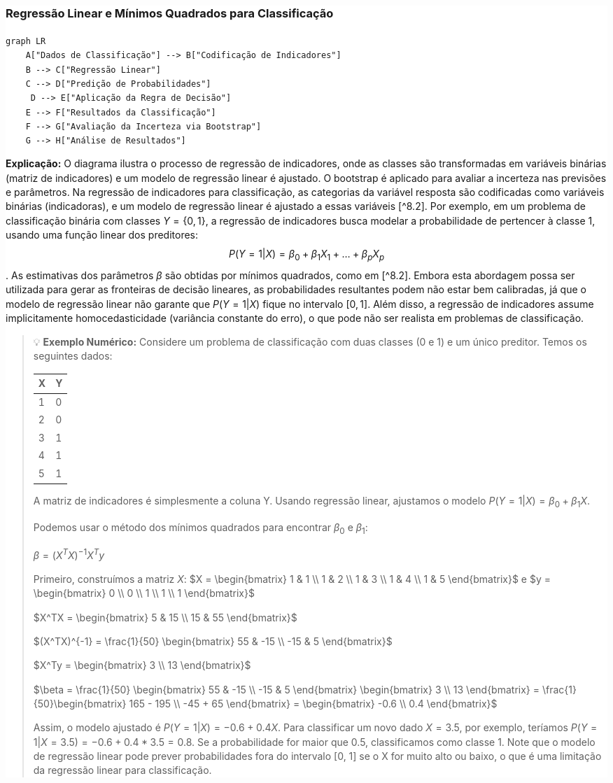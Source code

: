 ### Regressão Linear e Mínimos Quadrados para Classificação

```mermaid
graph LR
    A["Dados de Classificação"] --> B["Codificação de Indicadores"]
    B --> C["Regressão Linear"]
    C --> D["Predição de Probabilidades"]
     D --> E["Aplicação da Regra de Decisão"]
    E --> F["Resultados da Classificação"]
    F --> G["Avaliação da Incerteza via Bootstrap"]
    G --> H["Análise de Resultados"]
```
**Explicação:** O diagrama ilustra o processo de regressão de indicadores, onde as classes são transformadas em variáveis binárias (matriz de indicadores) e um modelo de regressão linear é ajustado. O bootstrap é aplicado para avaliar a incerteza nas previsões e parâmetros.
Na regressão de indicadores para classificação, as categorias da variável resposta são codificadas como variáveis binárias (indicadoras), e um modelo de regressão linear é ajustado a essas variáveis [^8.2]. Por exemplo, em um problema de classificação binária com classes $Y = \{0, 1\}$, a regressão de indicadores busca modelar a probabilidade de pertencer à classe 1, usando uma função linear dos preditores:
$$P(Y=1|X) = \beta_0 + \beta_1 X_1 + \ldots + \beta_p X_p$$.
As estimativas dos parâmetros $\beta$ são obtidas por mínimos quadrados, como em [^8.2]. Embora esta abordagem possa ser utilizada para gerar as fronteiras de decisão lineares, as probabilidades resultantes podem não estar bem calibradas, já que o modelo de regressão linear não garante que $P(Y=1|X)$ fique no intervalo $[0, 1]$. Além disso, a regressão de indicadores assume implicitamente homocedasticidade (variância constante do erro), o que pode não ser realista em problemas de classificação.

> 💡 **Exemplo Numérico:** Considere um problema de classificação com duas classes (0 e 1) e um único preditor. Temos os seguintes dados:
>
> | X   | Y |
> |-----|---|
> | 1   | 0 |
> | 2   | 0 |
> | 3   | 1 |
> | 4   | 1 |
> | 5   | 1 |
>
> A matriz de indicadores é simplesmente a coluna Y. Usando regressão linear, ajustamos o modelo $P(Y=1|X) = \beta_0 + \beta_1X$.
>
>  Podemos usar o método dos mínimos quadrados para encontrar $\beta_0$ e $\beta_1$:
>
>  $\beta = (X^TX)^{-1}X^Ty$
>
> Primeiro, construímos a matriz $X$:
> $X = \begin{bmatrix} 1 & 1 \\ 1 & 2 \\ 1 & 3 \\ 1 & 4 \\ 1 & 5 \end{bmatrix}$ e $y = \begin{bmatrix} 0 \\ 0 \\ 1 \\ 1 \\ 1 \end{bmatrix}$
>
> $X^TX = \begin{bmatrix} 5 & 15 \\ 15 & 55 \end{bmatrix}$
>
> $(X^TX)^{-1} = \frac{1}{50} \begin{bmatrix} 55 & -15 \\ -15 & 5 \end{bmatrix}$
>
> $X^Ty = \begin{bmatrix} 3 \\ 13 \end{bmatrix}$
>
> $\beta = \frac{1}{50} \begin{bmatrix} 55 & -15 \\ -15 & 5 \end{bmatrix} \begin{bmatrix} 3 \\ 13 \end{bmatrix} = \frac{1}{50}\begin{bmatrix} 165 - 195 \\ -45 + 65 \end{bmatrix} = \begin{bmatrix} -0.6 \\ 0.4 \end{bmatrix}$
>
> Assim, o modelo ajustado é $P(Y=1|X) = -0.6 + 0.4X$. Para classificar um novo dado $X=3.5$, por exemplo, teríamos  $P(Y=1|X=3.5) = -0.6 + 0.4*3.5 = 0.8$. Se a probabilidade for maior que 0.5, classificamos como classe 1. Note que o modelo de regressão linear pode prever probabilidades fora do intervalo [0, 1] se o X for muito alto ou baixo, o que é uma limitação da regressão linear para classificação.
